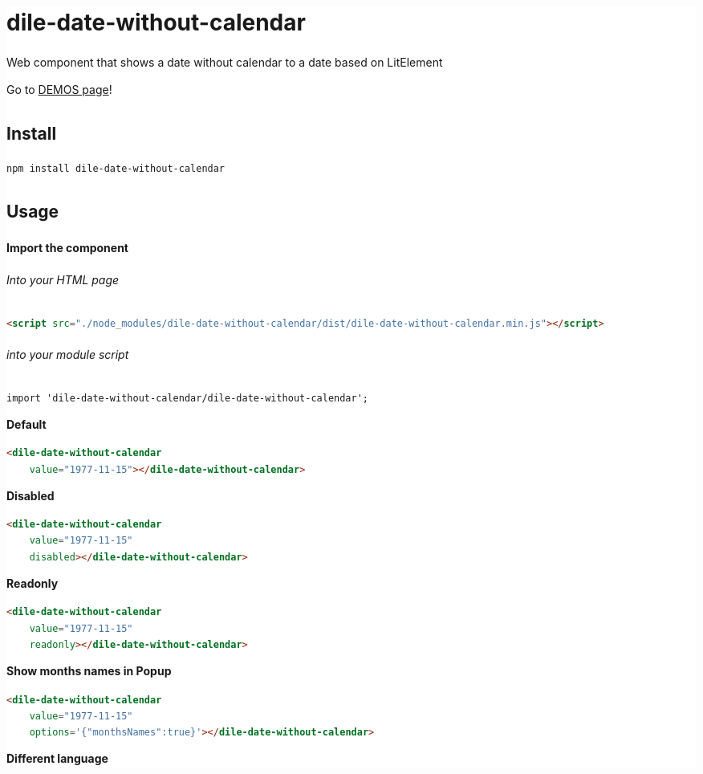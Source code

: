 # dile-date-without-calendar

Web component that shows a date without calendar to a date based on LitElement

Go to [DEMOS page](https://dile-date-without-calendar.polydile.com)!

## Install

```
npm install dile-date-without-calendar
```
## Usage

#### Import the component

###### Into your HTML page

```html
<script src="./node_modules/dile-date-without-calendar/dist/dile-date-without-calendar.min.js"></script>
```
###### into your module script

```html
import 'dile-date-without-calendar/dile-date-without-calendar';
```

**Default**

```html
<dile-date-without-calendar 
    value="1977-11-15"></dile-date-without-calendar>
```
**Disabled**
```html
<dile-date-without-calendar 
    value="1977-11-15" 
    disabled></dile-date-without-calendar>
```

**Readonly**
```html
<dile-date-without-calendar 
    value="1977-11-15" 
    readonly></dile-date-without-calendar>
```

**Show months names in Popup**

```html
<dile-date-without-calendar 
    value="1977-11-15" 
    options='{"monthsNames":true}'></dile-date-without-calendar>
```

**Different language**
